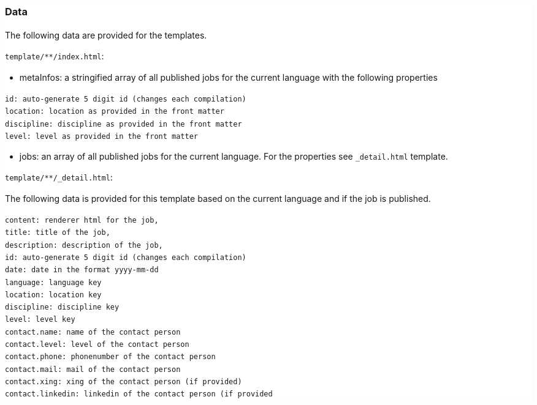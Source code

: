   
### Data

The following data are provided for the templates.

`template/**/index.html`:  

* metaInfos: a stringified array of all published jobs for the current language with the following properties
```
id: auto-generate 5 digit id (changes each compilation)
location: location as provided in the front matter
discipline: discipline as provided in the front matter
level: level as provided in the front matter
```
* jobs: an array of all published jobs for the current language. For the properties see `_detail.html` template. 

`template/**/_detail.html`:  

The following data is provided for this template based on the current language and if the job is published.

```
content: renderer html for the job,
title: title of the job,
description: description of the job,
id: auto-generate 5 digit id (changes each compilation)
date: date in the format yyyy-mm-dd
language: language key
location: location key
discipline: discipline key
level: level key
contact.name: name of the contact person
contact.level: level of the contact person
contact.phone: phonenumber of the contact person
contact.mail: mail of the contact person
contact.xing: xing of the contact person (if provided)
contact.linkedin: linkedin of the contact person (if provided
```
